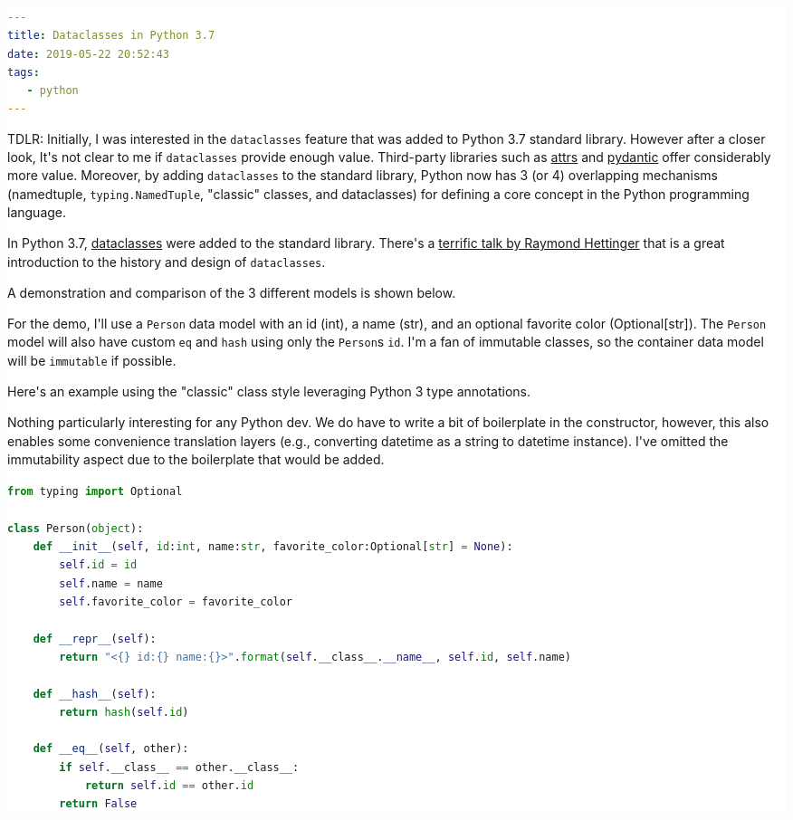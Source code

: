 ```yaml
---
title: Dataclasses in Python 3.7
date: 2019-05-22 20:52:43
tags:
   - python
---
```


TDLR: Initially, I was interested in the `dataclasses` feature that was added to Python 3.7 standard library. However after a closer look, It's not clear to me if `dataclasses` provide enough value. Third-party libraries such as [attrs](https://github.com/python-attrs/attrs) and [pydantic](https://pydantic-docs.helpmanual.io) offer considerably more value. Moreover, by adding `dataclasses` to the standard library, Python now has 3 (or 4) overlapping mechanisms (namedtuple, `typing.NamedTuple`, "classic" classes, and dataclasses) for defining a core concept in the Python programming language. 


In Python 3.7, [dataclasses](https://docs.python.org/3/library/dataclasses.html) were added to the standard library. There's a [terrific talk by Raymond Hettinger](https://www.youtube.com/watch?v=T-TwcmT6Rcw) that is a great introduction to the history and design of `dataclasses`.

A demonstration and comparison of the 3 different models is shown below.

For the demo, I'll use a `Person` data model with an id (int), a name (str), and an optional favorite color (Optional[str]). The `Person` model will also have custom `eq` and `hash` using only the `Person`s `id`. I'm a fan of immutable classes, so the container data model will be `immutable` if possible.

Here's an example using the "classic" class style leveraging Python 3 type annotations.

Nothing particularly interesting for any Python dev. We do have to write a bit of boilerplate in the constructor, however, this also enables some convenience translation layers (e.g., converting datetime as a string to datetime instance). I've omitted the immutability aspect due to the boilerplate that would be added.


```python
from typing import Optional

class Person(object):
    def __init__(self, id:int, name:str, favorite_color:Optional[str] = None):
        self.id = id
        self.name = name
        self.favorite_color = favorite_color

    def __repr__(self):
        return "<{} id:{} name:{}>".format(self.__class__.__name__, self.id, self.name)

    def __hash__(self):
        return hash(self.id)

    def __eq__(self, other):
        if self.__class__ == other.__class__:
            return self.id == other.id
        return False
```
